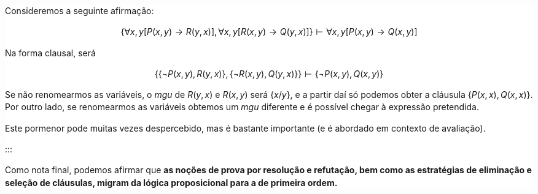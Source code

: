 Consideremos a seguinte afirmação:

$$
\{\forall x, y[P(x, y) \to R(y, x)], \forall x, y[R(x, y) \to Q(y, x)]\} \vdash \forall x, y[P(x, y) \to Q(x, y)]
$$

Na forma clausal, será

$$
\{\{\neg P(x, y), R(y, x)\}, \{\neg R(x, y), Q(y, x)\}\} \vdash \{\neg P(x, y), Q(x, y)\}
$$

Se não renomearmos as variáveis, o _mgu_ de $R(y, x)$ e $R(x, y)$ será $\{x/y\}$,
e a partir daí só podemos obter a cláusula $\{P(x, x), Q(x,x)\}$. Por outro lado,
se renomearmos as variáveis obtemos um _mgu_ diferente e é possível chegar à expressão pretendida.

Este pormenor pode muitas vezes despercebido, mas é bastante importante (e é
abordado em contexto de avaliação).

:::

Como nota final, podemos afirmar que **as noções de prova por resolução e refutação, bem como as estratégias de eliminação
e seleção de cláusulas, migram da lógica proposicional para a de primeira ordem.**